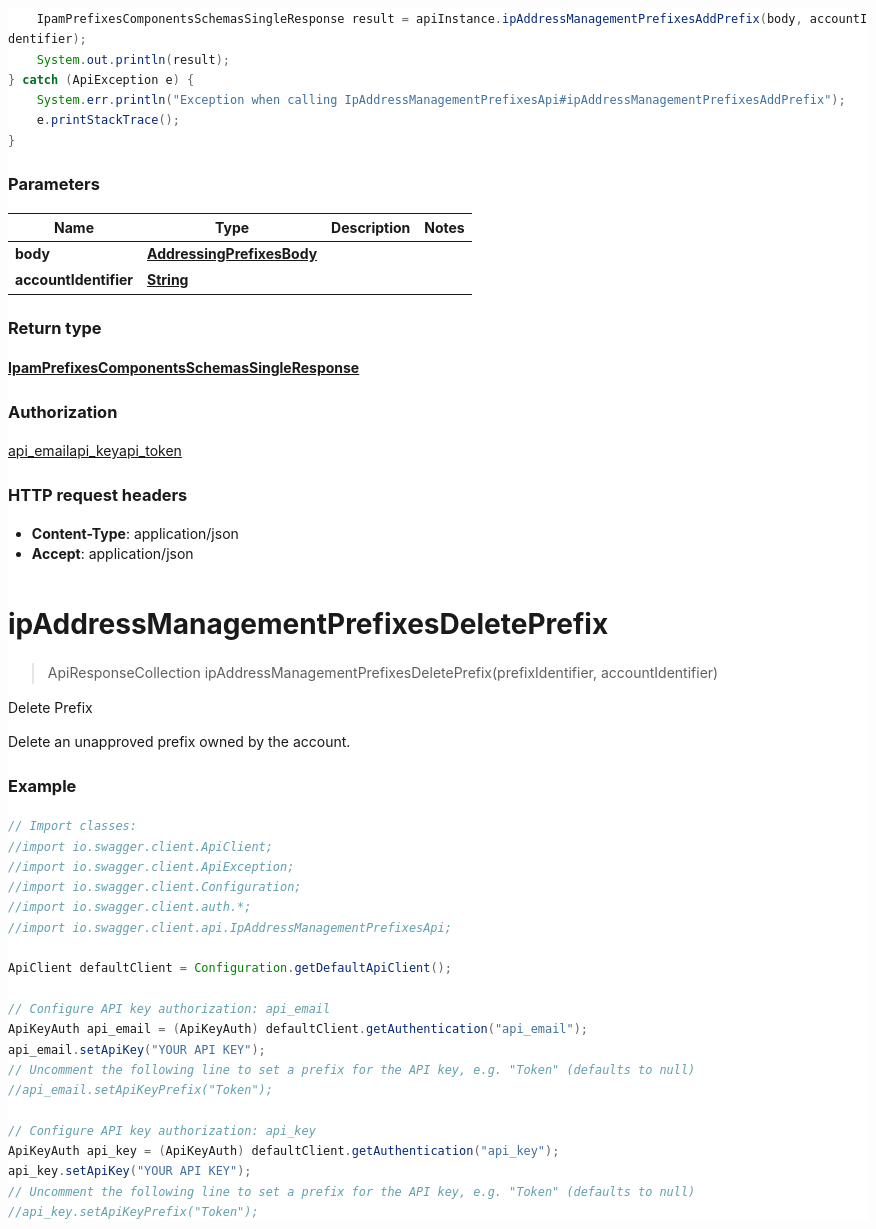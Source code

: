 ```java
    IpamPrefixesComponentsSchemasSingleResponse result = apiInstance.ipAddressManagementPrefixesAddPrefix(body, accountIdentifier);
    System.out.println(result);
} catch (ApiException e) {
    System.err.println("Exception when calling IpAddressManagementPrefixesApi#ipAddressManagementPrefixesAddPrefix");
    e.printStackTrace();
}
```

### Parameters

Name | Type | Description  | Notes
------------- | ------------- | ------------- | -------------
 **body** | [**AddressingPrefixesBody**](AddressingPrefixesBody.md)|  |
 **accountIdentifier** | [**String**](.md)|  |

### Return type

[**IpamPrefixesComponentsSchemasSingleResponse**](IpamPrefixesComponentsSchemasSingleResponse.md)

### Authorization

[api_email](../README.md#api_email)[api_key](../README.md#api_key)[api_token](../README.md#api_token)

### HTTP request headers

 - **Content-Type**: application/json
 - **Accept**: application/json

<a name="ipAddressManagementPrefixesDeletePrefix"></a>
# **ipAddressManagementPrefixesDeletePrefix**
> ApiResponseCollection ipAddressManagementPrefixesDeletePrefix(prefixIdentifier, accountIdentifier)

Delete Prefix

Delete an unapproved prefix owned by the account.

### Example
```java
// Import classes:
//import io.swagger.client.ApiClient;
//import io.swagger.client.ApiException;
//import io.swagger.client.Configuration;
//import io.swagger.client.auth.*;
//import io.swagger.client.api.IpAddressManagementPrefixesApi;

ApiClient defaultClient = Configuration.getDefaultApiClient();

// Configure API key authorization: api_email
ApiKeyAuth api_email = (ApiKeyAuth) defaultClient.getAuthentication("api_email");
api_email.setApiKey("YOUR API KEY");
// Uncomment the following line to set a prefix for the API key, e.g. "Token" (defaults to null)
//api_email.setApiKeyPrefix("Token");

// Configure API key authorization: api_key
ApiKeyAuth api_key = (ApiKeyAuth) defaultClient.getAuthentication("api_key");
api_key.setApiKey("YOUR API KEY");
// Uncomment the following line to set a prefix for the API key, e.g. "Token" (defaults to null)
//api_key.setApiKeyPrefix("Token");

```